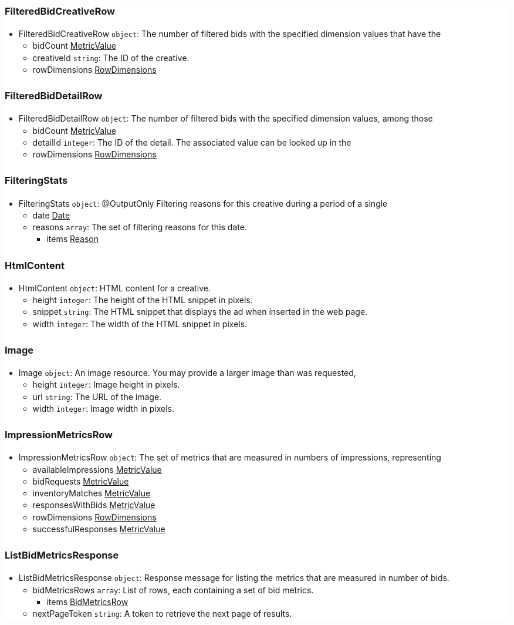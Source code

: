 ### FilteredBidCreativeRow
* FilteredBidCreativeRow `object`: The number of filtered bids with the specified dimension values that have the
  * bidCount [MetricValue](#metricvalue)
  * creativeId `string`: The ID of the creative.
  * rowDimensions [RowDimensions](#rowdimensions)

### FilteredBidDetailRow
* FilteredBidDetailRow `object`: The number of filtered bids with the specified dimension values, among those
  * bidCount [MetricValue](#metricvalue)
  * detailId `integer`: The ID of the detail. The associated value can be looked up in the
  * rowDimensions [RowDimensions](#rowdimensions)

### FilteringStats
* FilteringStats `object`: @OutputOnly Filtering reasons for this creative during a period of a single
  * date [Date](#date)
  * reasons `array`: The set of filtering reasons for this date.
    * items [Reason](#reason)

### HtmlContent
* HtmlContent `object`: HTML content for a creative.
  * height `integer`: The height of the HTML snippet in pixels.
  * snippet `string`: The HTML snippet that displays the ad when inserted in the web page.
  * width `integer`: The width of the HTML snippet in pixels.

### Image
* Image `object`: An image resource. You may provide a larger image than was requested,
  * height `integer`: Image height in pixels.
  * url `string`: The URL of the image.
  * width `integer`: Image width in pixels.

### ImpressionMetricsRow
* ImpressionMetricsRow `object`: The set of metrics that are measured in numbers of impressions, representing
  * availableImpressions [MetricValue](#metricvalue)
  * bidRequests [MetricValue](#metricvalue)
  * inventoryMatches [MetricValue](#metricvalue)
  * responsesWithBids [MetricValue](#metricvalue)
  * rowDimensions [RowDimensions](#rowdimensions)
  * successfulResponses [MetricValue](#metricvalue)

### ListBidMetricsResponse
* ListBidMetricsResponse `object`: Response message for listing the metrics that are measured in number of bids.
  * bidMetricsRows `array`: List of rows, each containing a set of bid metrics.
    * items [BidMetricsRow](#bidmetricsrow)
  * nextPageToken `string`: A token to retrieve the next page of results.
